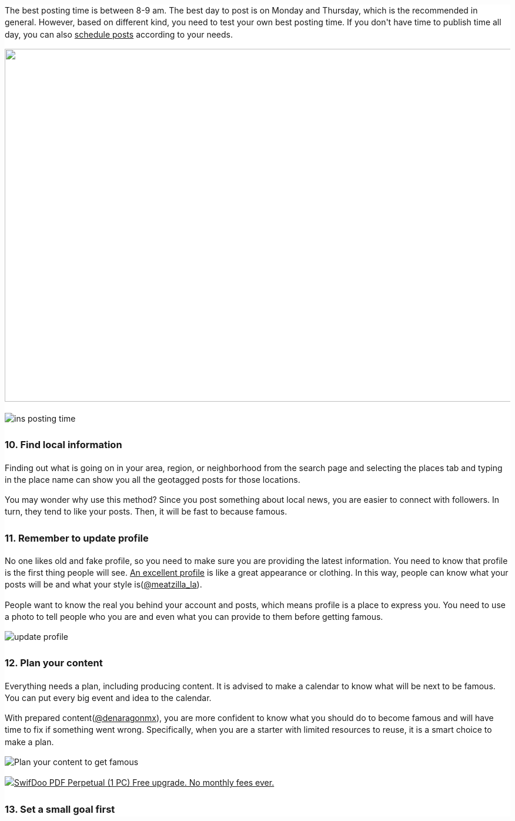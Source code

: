 The best posting time is between 8-9 am. The best day to post is on Monday and Thursday, which is the recommended in general. However, based on different kind, you need to test your own best posting time. If you don't have time to publish time all day, you can also [schedule posts](https://www.socialmediaexaminer.com/how-to-schedule-instagram-posts-on-desktop-without-third-party-tools/) according to your needs.


<a href="https://appsumo.8odi.net/c/5597632/2082541/7443" target="_top" id="2082541"><img src="//a.impactradius-go.com/display-ad/7443-2082541" border="0" alt="" width="1200" height="600"/></a><img height="0" width="0" src="https://appsumo.8odi.net/i/5597632/2082541/7443" style="position:absolute;visibility:hidden;" border="0" />

![ins posting time](https://images.wondershare.com/filmora/article-images/ins-posting-time.JPG)

### 10\. Find local information

 Finding out what is going on in your area, region, or neighborhood from the search page and selecting the places tab and typing in the place name can show you all the geotagged posts for those locations.

 You may wonder why use this method? Since you post something about local news, you are easier to connect with followers. In turn, they tend to like your posts. Then, it will be fast to because famous.

### 11\. Remember to update profile

 No one likes old and fake profile, so you need to make sure you are providing the latest information. You need to know that profile is the first thing people will see. [An excellent profile](https://www.oberlo.com/blog/instagram-bio) is like a great appearance or clothing. In this way, people can know what your posts will be and what your style is([@meatzilla\_la](https://www.instagram.com/meatzilla%5Fla/)).

 People want to know the real you behind your account and posts, which means profile is a place to express you. You need to use a photo to tell people who you are and even what you can provide to them before getting famous.

![update profile](https://images.wondershare.com/filmora/article-images/update-profile.jpg)

### 12\. Plan your content

 Everything needs a plan, including producing content. It is advised to make a calendar to know what will be next to be famous. You can put every big event and idea to the calendar.

 With prepared content([@denaragonmx](https://www.instagram.com/denaragonmx/)), you are more confident to know what you should do to become famous and will have time to fix if something went wrong. Specifically, when you are a starter with limited resources to reuse, it is a smart choice to make a plan.

![Plan your content to get famous](https://images.wondershare.com/filmora/article-images/plan-content.jpg)


<a href="https://purchase.swifdoo.com/order/checkout.php?PRODS=40002162&QTY=1&AFFILIATE=108875&CART=1"><img src="https://secure.avangate.com/images/merchant/8b932759a5a04ddb34bf79e3f9072e4b/products/1_Product%20box%20white-1024x1024.png" border="0">SwifDoo PDF Perpetual (1 PC) Free upgrade. No monthly fees ever. 
</a>

### 13\. Set a small goal first
